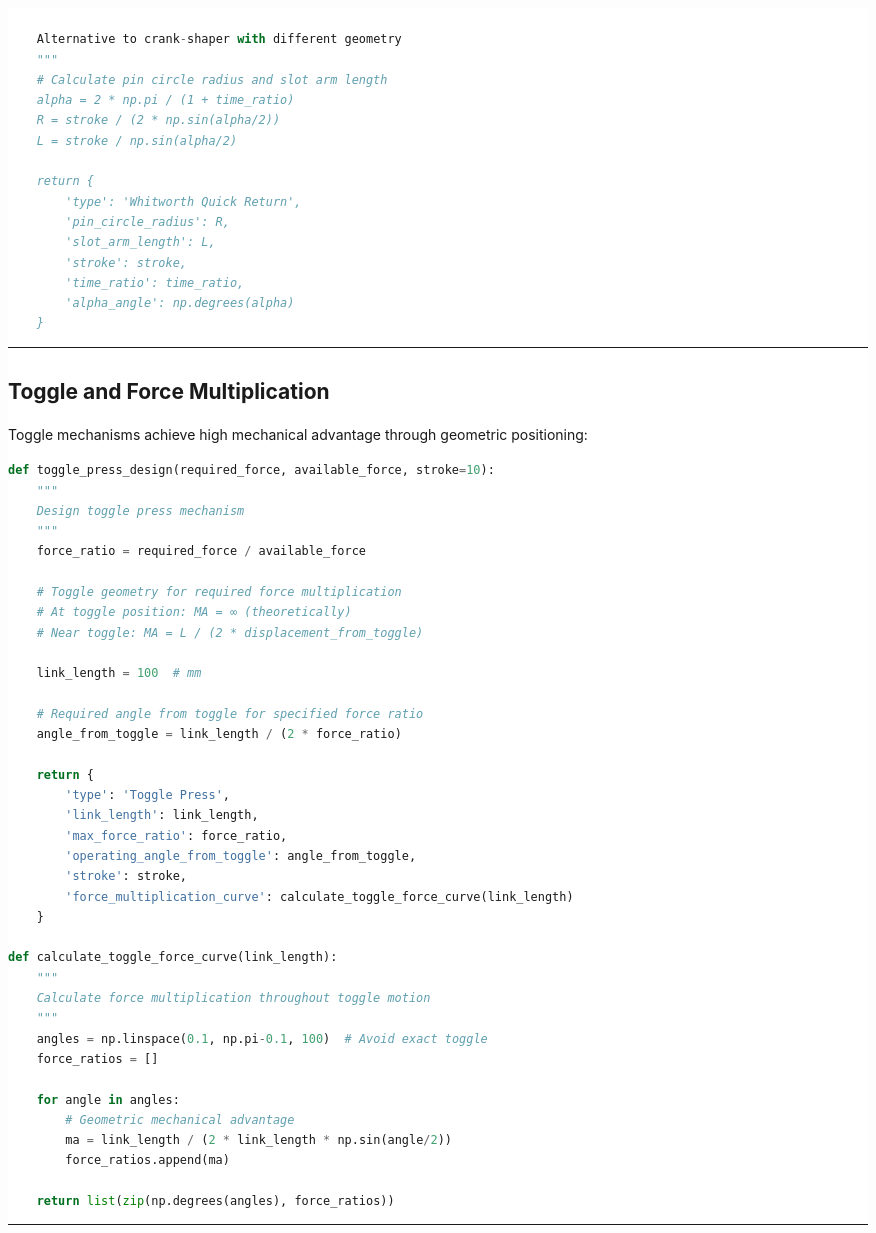 ```python
    
    Alternative to crank-shaper with different geometry
    """
    # Calculate pin circle radius and slot arm length
    alpha = 2 * np.pi / (1 + time_ratio)
    R = stroke / (2 * np.sin(alpha/2))
    L = stroke / np.sin(alpha/2)
    
    return {
        'type': 'Whitworth Quick Return',
        'pin_circle_radius': R,
        'slot_arm_length': L,
        'stroke': stroke,
        'time_ratio': time_ratio,
        'alpha_angle': np.degrees(alpha)
    }
```

---

## Toggle and Force Multiplication

Toggle mechanisms achieve high mechanical advantage through geometric positioning:

```python
def toggle_press_design(required_force, available_force, stroke=10):
    """
    Design toggle press mechanism
    """
    force_ratio = required_force / available_force
    
    # Toggle geometry for required force multiplication
    # At toggle position: MA = ∞ (theoretically)
    # Near toggle: MA = L / (2 * displacement_from_toggle)
    
    link_length = 100  # mm
    
    # Required angle from toggle for specified force ratio
    angle_from_toggle = link_length / (2 * force_ratio)
    
    return {
        'type': 'Toggle Press',
        'link_length': link_length,
        'max_force_ratio': force_ratio,
        'operating_angle_from_toggle': angle_from_toggle,
        'stroke': stroke,
        'force_multiplication_curve': calculate_toggle_force_curve(link_length)
    }

def calculate_toggle_force_curve(link_length):
    """
    Calculate force multiplication throughout toggle motion
    """
    angles = np.linspace(0.1, np.pi-0.1, 100)  # Avoid exact toggle
    force_ratios = []
    
    for angle in angles:
        # Geometric mechanical advantage
        ma = link_length / (2 * link_length * np.sin(angle/2))
        force_ratios.append(ma)
    
    return list(zip(np.degrees(angles), force_ratios))
```

---